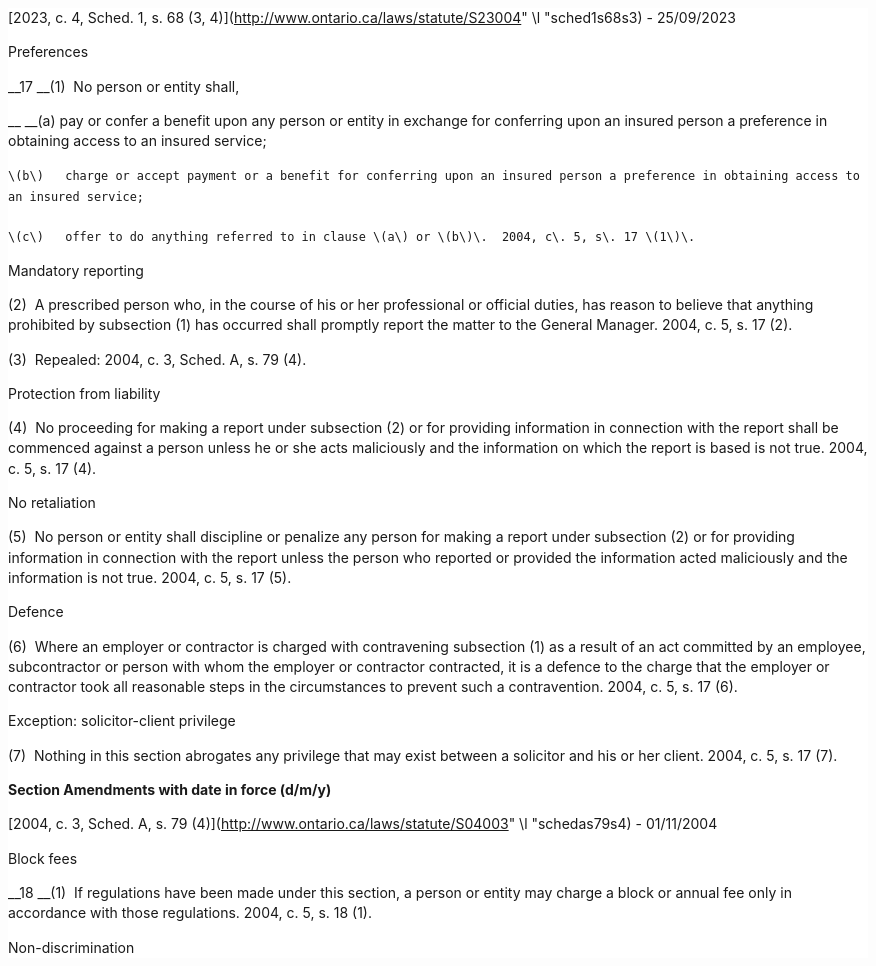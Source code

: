 [2023, c\. 4, Sched\. 1, s\. 68 \(3, 4\)](http://www.ontario.ca/laws/statute/S23004" \l "sched1s68s3) \- 25/09/2023

Preferences

<a id="BK12"></a>__17 __\(1\)  No person or entity shall,

__	__\(a\)	pay or confer a benefit upon any person or entity in exchange for conferring upon an insured person a preference in obtaining access to an insured service;

	\(b\)	charge or accept payment or a benefit for conferring upon an insured person a preference in obtaining access to an insured service;

	\(c\)	offer to do anything referred to in clause \(a\) or \(b\)\.  2004, c\. 5, s\. 17 \(1\)\.

Mandatory reporting

\(2\)  A prescribed person who, in the course of his or her professional or official duties, has reason to believe that anything prohibited by subsection \(1\) has occurred shall promptly report the matter to the General Manager\.  2004, c\. 5, s\. 17 \(2\)\.

\(3\)  Repealed:  2004, c\. 3, Sched\. A, s\. 79 \(4\)\.

Protection from liability

\(4\)  No proceeding for making a report under subsection \(2\) or for providing information in connection with the report shall be commenced against a person unless he or she acts maliciously and the information on which the report is based is not true\.  2004, c\. 5, s\. 17 \(4\)\.

No retaliation

\(5\)  No person or entity shall discipline or penalize any person for making a report under subsection \(2\) or for providing information in connection with the report unless the person who reported or provided the information acted maliciously and the information is not true\.  2004, c\. 5, s\. 17 \(5\)\.

Defence

\(6\)  Where an employer or contractor is charged with contravening subsection \(1\) as a result of an act committed by an employee, subcontractor or person with whom the employer or contractor contracted, it is a defence to the charge that the employer or contractor took all reasonable steps in the circumstances to prevent such a contravention\.  2004, c\. 5, s\. 17 \(6\)\.

Exception: solicitor\-client privilege

\(7\)  Nothing in this section abrogates any privilege that may exist between a solicitor and his or her client\.  2004, c\. 5, s\. 17 \(7\)\.

__Section Amendments with date in force \(d/m/y\)__

[2004, c\. 3, Sched\. A, s\. 79 \(4\)](http://www.ontario.ca/laws/statute/S04003" \l "schedas79s4) \- 01/11/2004

Block fees

<a id="BK13"></a>__18 __\(1\)  If regulations have been made under this section, a person or entity may charge a block or annual fee only in accordance with those regulations\.  2004, c\. 5, s\. 18 \(1\)\.

Non\-discrimination
